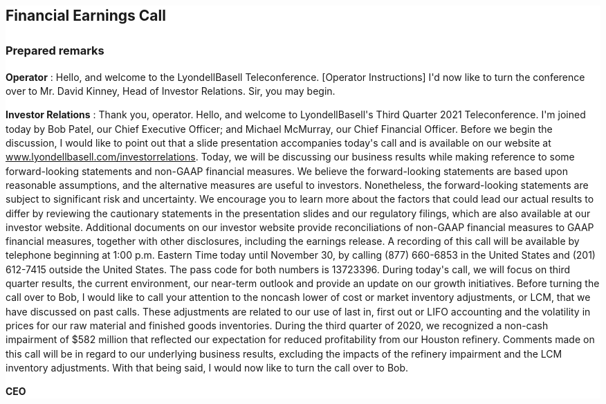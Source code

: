## Financial Earnings Call


### Prepared remarks
**Operator**
: Hello, and welcome to the LyondellBasell Teleconference. [Operator Instructions] I'd now like to turn the conference over to Mr. David Kinney, Head of Investor Relations. Sir, you may begin.

**Investor Relations**
: Thank you, operator. Hello, and welcome to LyondellBasell's Third Quarter 2021 Teleconference. I'm joined today by Bob Patel, our Chief Executive Officer; and Michael McMurray, our Chief Financial Officer. Before we begin the discussion, I would like to point out that a slide presentation accompanies today's call and is available on our website at www.lyondellbasell.com/investorrelations. Today, we will be discussing our business results while making reference to some forward-looking statements and non-GAAP financial measures. We believe the forward-looking statements are based upon reasonable assumptions, and the alternative measures are useful to investors. Nonetheless, the forward-looking statements are subject to significant risk and uncertainty. We encourage you to learn more about the factors that could lead our actual results to differ by reviewing the cautionary statements in the presentation slides and our regulatory filings, which are also available at our investor website. Additional documents on our investor website provide reconciliations of non-GAAP financial measures to GAAP financial measures, together with other disclosures, including the earnings release. A recording of this call will be available by telephone beginning at 1:00 p.m. Eastern Time today until November 30, by calling (877) 660-6853 in the United States and (201) 612-7415 outside the United States. The pass code for both numbers is 13723396. During today's call, we will focus on third quarter results, the current environment, our near-term outlook and provide an update on our growth initiatives. Before turning the call over to Bob, I would like to call your attention to the noncash lower of cost or market inventory adjustments, or LCM, that we have discussed on past calls. These adjustments are related to our use of last in, first out or LIFO accounting and the volatility in prices for our raw material and finished goods inventories. During the third quarter of 2020, we recognized a non-cash impairment of $582 million that reflected our expectation for reduced profitability from our Houston refinery. Comments made on this call will be in regard to our underlying business results, excluding the impacts of the refinery impairment and the LCM inventory adjustments. With that being said, I would now like to turn the call over to Bob.

**CEO**
